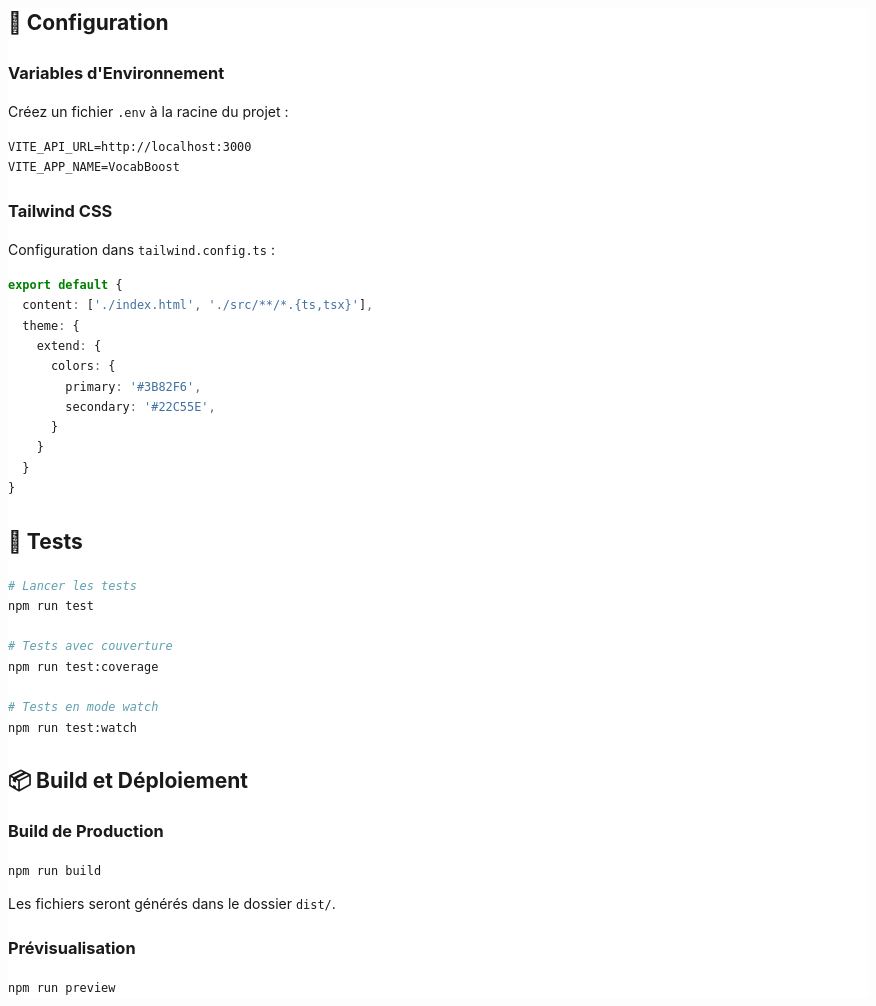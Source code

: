 ## 🔧 Configuration

### Variables d'Environnement
Créez un fichier `.env` à la racine du projet :

```env
VITE_API_URL=http://localhost:3000
VITE_APP_NAME=VocabBoost
```

### Tailwind CSS
Configuration dans `tailwind.config.ts` :

```ts
export default {
  content: ['./index.html', './src/**/*.{ts,tsx}'],
  theme: {
    extend: {
      colors: {
        primary: '#3B82F6',
        secondary: '#22C55E',
      }
    }
  }
}
```

## 🧪 Tests

```bash
# Lancer les tests
npm run test

# Tests avec couverture
npm run test:coverage

# Tests en mode watch
npm run test:watch
```

## 📦 Build et Déploiement

### Build de Production
```bash
npm run build
```

Les fichiers seront générés dans le dossier `dist/`.

### Prévisualisation
```bash
npm run preview
```
